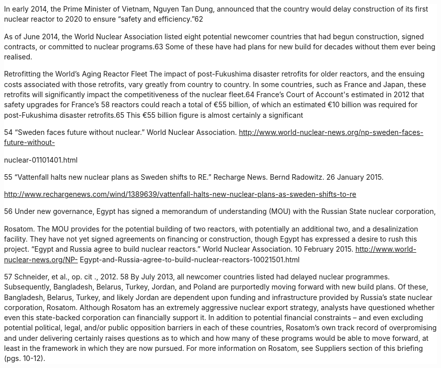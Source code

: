 In early 2014, the Prime Minister of Vietnam, Nguyen Tan Dung, announced that the country would delay
construction of its first nuclear reactor to 2020 to ensure “safety and efficiency.”62

As of June 2014, the World Nuclear Association listed eight potential newcomer countries that had begun
construction, signed contracts, or committed to nuclear programs.63  Some of these have had plans for new
build for decades without them ever being realised.

Retrofitting the World’s Aging Reactor Fleet
The impact of post-Fukushima disaster retrofits for older reactors, and the ensuing costs associated with those
retrofits, vary greatly from country to country. In some countries, such as France and Japan, these retrofits will
significantly impact the competitiveness of the nuclear fleet.64  France’s Court of Account's estimated in 2012
that safety upgrades for France’s 58 reactors could reach a total of €55 billion, of which an estimated €10 billion
was required for post-Fukushima disaster retrofits.65  This €55 billion figure is almost certainly a significant

54  “Sweden faces future without nuclear.” World Nuclear Association. http://www.world-nuclear-news.org/np-sweden-faces-future-without-

nuclear-01101401.html

55  “Vattenfall halts new nuclear plans as Sweden shifts to RE.” Recharge News. Bernd Radowitz. 26 January 2015.

http://www.rechargenews.com/wind/1389639/vattenfall-halts-new-nuclear-plans-as-sweden-shifts-to-re

56    Under new governance, Egypt has signed a memorandum of understanding (MOU) with the Russian State nuclear corporation,

Rosatom. The MOU provides for the potential building of two reactors, with potentially an additional two, and a desalinization facility.
They have not yet signed agreements on financing or construction, though Egypt has expressed a desire to rush this project. “Egypt
and Russia agree to build nuclear reactors.” World Nuclear Association. 10 February 2015. http://www.world-nuclear-news.org/NP-
Egypt-and-Russia-agree-to-build-nuclear-reactors-10021501.html

57    Schneider, et al., op. cit ., 2012.
58    By July 2013, all newcomer countries listed had delayed nuclear programmes. Subsequently, Bangladesh, Belarus, Turkey, Jordan, and
Poland are purportedly moving forward with new build plans. Of these, Bangladesh, Belarus, Turkey, and likely Jordan are dependent
upon funding and infrastructure provided by Russia’s state nuclear corporation, Rosatom. Although Rosatom has an extremely
aggressive nuclear export strategy, analysts have questioned whether even this state-backed corporation can financially support it. In
addition to potential financial constraints – and even excluding potential political, legal, and/or public opposition barriers in each of these
countries, Rosatom’s own track record of overpromising and under delivering certainly raises questions as to which and how many of
these programs would be able to move forward, at least in the framework in which they are now pursued.    For more information on
Rosatom, see Suppliers section of this briefing (pgs. 10-12).
